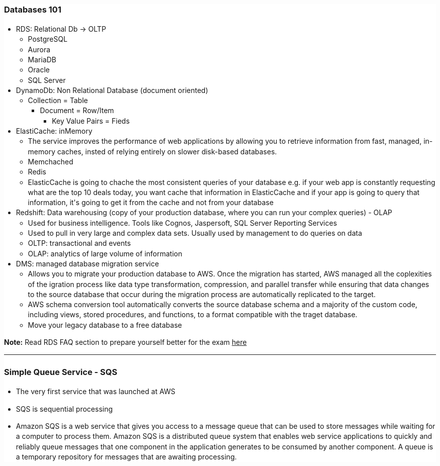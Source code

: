 
### Databases 101

* RDS: Relational Db -> OLTP
    + PostgreSQL
    + Aurora
    + MariaDB
    + Oracle
    + SQL Server
* DynamoDb: Non Relational Database (document oriented)
    + Collection = Table
        + Document = Row/Item
            + Key Value Pairs = Fieds
* ElastiCache: inMemory
    + The service improves the performance of web applications by allowing you to retrieve information from fast, managed, in-memory caches, insted of relying entirely on slower disk-based databases. 
    + Memchached
    + Redis
    + ElasticCache is going to chache the most consistent queries of your database e.g. if your web app is constantly requesting what are the top 10 deals today, you want cache that information in ElasticCache and if your app is going to query that information, it's going to get it from the cache and not from your database
* Redshift: Data warehousing (copy of your production database, where you can run your complex queries) - OLAP
    + Used for business intelligence. Tools like Cognos, Jaspersoft, SQL Server Reporting Services
    + Used to pull in very large and complex data sets. Usually used by management to do queries on data
    + OLTP: transactional and events
    + OLAP: analytics of large volume of information
* DMS: managed database migration service
    + Allows you to migrate your production database to AWS. Once the migration has started, AWS managed all the coplexities of the igration process like data type transformation, compression, and parallel transfer while ensuring that data changes to the source database that occur during the migration process are automatically replicated to the target.
    + AWS schema conversion tool automatically converts the source database schema and a majority of the custom code, including views, stored procedures, and functions, to a format compatible with the traget database.
    + Move your legacy database to a free database


**Note:** Read RDS FAQ section to prepare yourself better for the exam [here](https://aws.amazon.com/rds/faqs/)

---

### Simple Queue Service - SQS

* The very first service that was launched at AWS
* SQS is sequential processing

* Amazon SQS is a web service that gives you access to a message queue that can be used to store messages while waiting for a computer to process them. Amazon SQS is a distributed queue system that enables web service applications to quickly and reliably queue messages that one component in the application generates to be consumed by another component. A queue is a temporary repository for messages that are awaiting processing.
